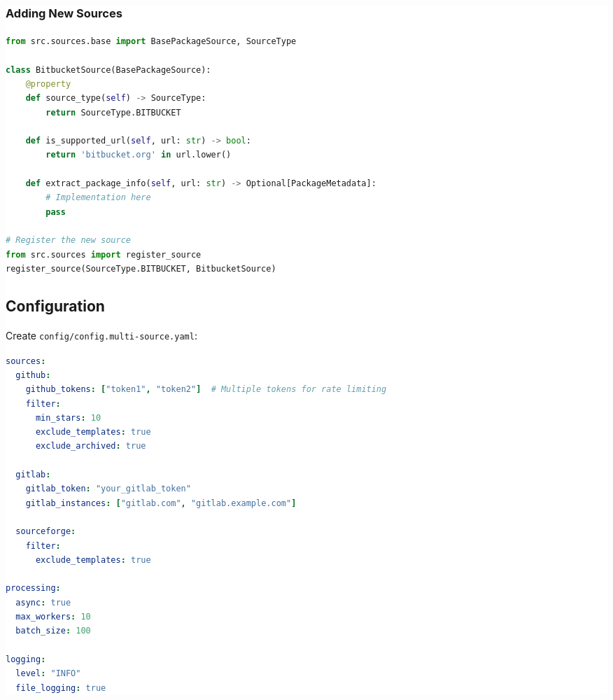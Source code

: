 ### Adding New Sources
```python
from src.sources.base import BasePackageSource, SourceType

class BitbucketSource(BasePackageSource):
    @property
    def source_type(self) -> SourceType:
        return SourceType.BITBUCKET
    
    def is_supported_url(self, url: str) -> bool:
        return 'bitbucket.org' in url.lower()
    
    def extract_package_info(self, url: str) -> Optional[PackageMetadata]:
        # Implementation here
        pass

# Register the new source
from src.sources import register_source
register_source(SourceType.BITBUCKET, BitbucketSource)
```

## Configuration

Create `config/config.multi-source.yaml`:
```yaml
sources:
  github:
    github_tokens: ["token1", "token2"]  # Multiple tokens for rate limiting
    filter:
      min_stars: 10
      exclude_templates: true
      exclude_archived: true
  
  gitlab:
    gitlab_token: "your_gitlab_token"
    gitlab_instances: ["gitlab.com", "gitlab.example.com"]
  
  sourceforge:
    filter:
      exclude_templates: true

processing:
  async: true
  max_workers: 10
  batch_size: 100

logging:
  level: "INFO"
  file_logging: true
```
